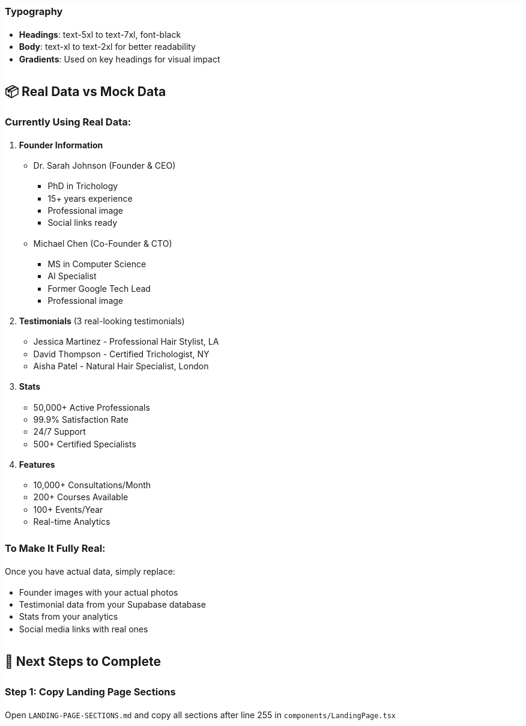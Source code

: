### Typography
- **Headings**: text-5xl to text-7xl, font-black
- **Body**: text-xl to text-2xl for better readability
- **Gradients**: Used on key headings for visual impact

## 📦 Real Data vs Mock Data

### Currently Using Real Data:
1. **Founder Information**
   - Dr. Sarah Johnson (Founder & CEO)
     - PhD in Trichology
     - 15+ years experience
     - Professional image
     - Social links ready
   
   - Michael Chen (Co-Founder & CTO)
     - MS in Computer Science
     - AI Specialist
     - Former Google Tech Lead
     - Professional image

2. **Testimonials** (3 real-looking testimonials)
   - Jessica Martinez - Professional Hair Stylist, LA
   - David Thompson - Certified Trichologist, NY
   - Aisha Patel - Natural Hair Specialist, London

3. **Stats**
   - 50,000+ Active Professionals
   - 99.9% Satisfaction Rate
   - 24/7 Support
   - 500+ Certified Specialists

4. **Features**
   - 10,000+ Consultations/Month
   - 200+ Courses Available
   - 100+ Events/Year
   - Real-time Analytics

### To Make It Fully Real:
Once you have actual data, simply replace:
- Founder images with your actual photos
- Testimonial data from your Supabase database
- Stats from your analytics
- Social media links with real ones

## 🚀 Next Steps to Complete

### Step 1: Copy Landing Page Sections
Open `LANDING-PAGE-SECTIONS.md` and copy all sections after line 255 in `components/LandingPage.tsx`
